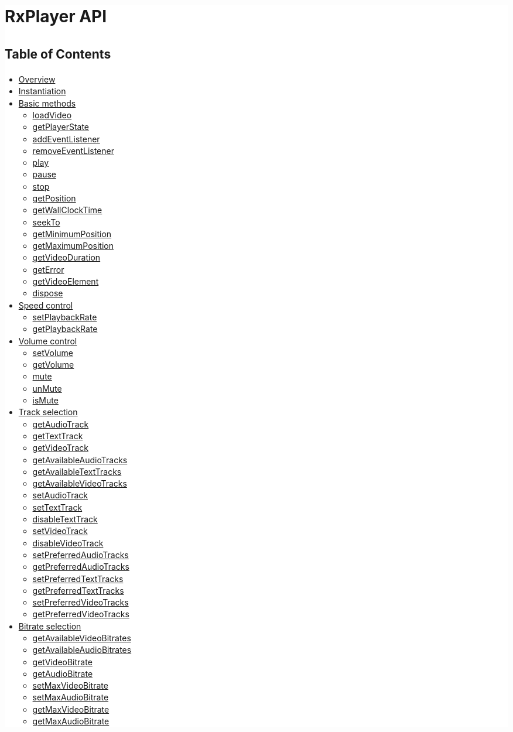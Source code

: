 # RxPlayer API ################################################################


## Table of Contents ###########################################################

- [Overview](#overview)
- [Instantiation](#instantiation)
- [Basic methods](#meth-group-basic)
    - [loadVideo](#meth-loadVideo)
    - [getPlayerState](#meth-getPlayerState)
    - [addEventListener](#meth-addEventListener)
    - [removeEventListener](#meth-removeEventListener)
    - [play](#meth-play)
    - [pause](#meth-pause)
    - [stop](#meth-stop)
    - [getPosition](#meth-getPosition)
    - [getWallClockTime](#meth-getWallClockTime)
    - [seekTo](#meth-seekTo)
    - [getMinimumPosition](#meth-getMinimumPosition)
    - [getMaximumPosition](#meth-getMaximumPosition)
    - [getVideoDuration](#meth-getVideoDuration)
    - [getError](#meth-getError)
    - [getVideoElement](#meth-getVideoElement)
    - [dispose](#meth-dispose)
 - [Speed control](#meth-group-speed-control)
    - [setPlaybackRate](#meth-setPlaybackRate)
    - [getPlaybackRate](#meth-getPlaybackRate)
 - [Volume control](#meth-group-volume-control)
    - [setVolume](#meth-setVolume)
    - [getVolume](#meth-getVolume)
    - [mute](#meth-mute)
    - [unMute](#meth-unMute)
    - [isMute](#meth-isMute)
  - [Track selection](#meth-track-selection)
    - [getAudioTrack](#meth-getAudioTrack)
    - [getTextTrack](#meth-getTextTrack)
    - [getVideoTrack](#meth-getVideoTrack)
    - [getAvailableAudioTracks](#meth-getAvailableAudioTracks)
    - [getAvailableTextTracks](#meth-getAvailableTextTracks)
    - [getAvailableVideoTracks](#meth-getAvailableVideoTracks)
    - [setAudioTrack](#meth-setAudioTrack)
    - [setTextTrack](#meth-setTextTrack)
    - [disableTextTrack](#meth-disableTextTrack)
    - [setVideoTrack](#meth-setVideoTrack)
    - [disableVideoTrack](#meth-disableVideoTrack)
    - [setPreferredAudioTracks](#meth-setPreferredAudioTracks)
    - [getPreferredAudioTracks](#meth-getPreferredAudioTracks)
    - [setPreferredTextTracks](#meth-setPreferredTextTracks)
    - [getPreferredTextTracks](#meth-getPreferredTextTracks)
    - [setPreferredVideoTracks](#meth-setPreferredVideoTracks)
    - [getPreferredVideoTracks](#meth-getPreferredVideoTracks)
 - [Bitrate selection](#meth-group-bitrate-selection)
    - [getAvailableVideoBitrates](#meth-getAvailableVideoBitrates)
    - [getAvailableAudioBitrates](#meth-getAvailableAudioBitrates)
    - [getVideoBitrate](#meth-getVideoBitrate)
    - [getAudioBitrate](#meth-getAudioBitrate)
    - [setMaxVideoBitrate](#meth-setMaxVideoBitrate)
    - [setMaxAudioBitrate](#meth-setMaxAudioBitrate)
    - [getMaxVideoBitrate](#meth-getMaxVideoBitrate)
    - [getMaxAudioBitrate](#meth-getMaxAudioBitrate)